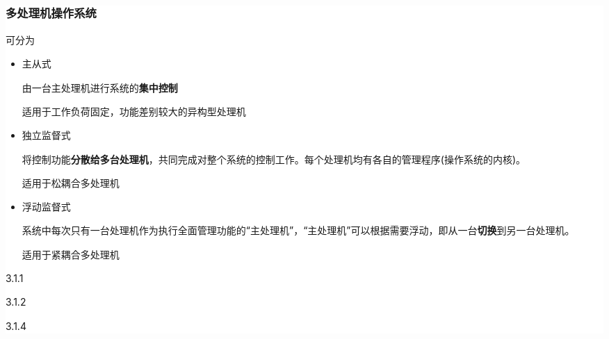 ### 多处理机操作系统

可分为

- 主从式

  由一台主处理机进行系统的**集中控制**

  适用于工作负荷固定，功能差别较大的异构型处理机

- 独立监督式

  将控制功能**分散给多台处理机**，共同完成对整个系统的控制工作。每个处理机均有各自的管理程序(操作系统的内核)。

  适用于松耦合多处理机

- 浮动监督式

  系统中每次只有一台处理机作为执行全面管理功能的“主处理机”，“主处理机”可以根据需要浮动，即从一台**切换**到另一台处理机。
  
  适用于紧耦合多处理机



3.1.1

3.1.2

3.1.4



